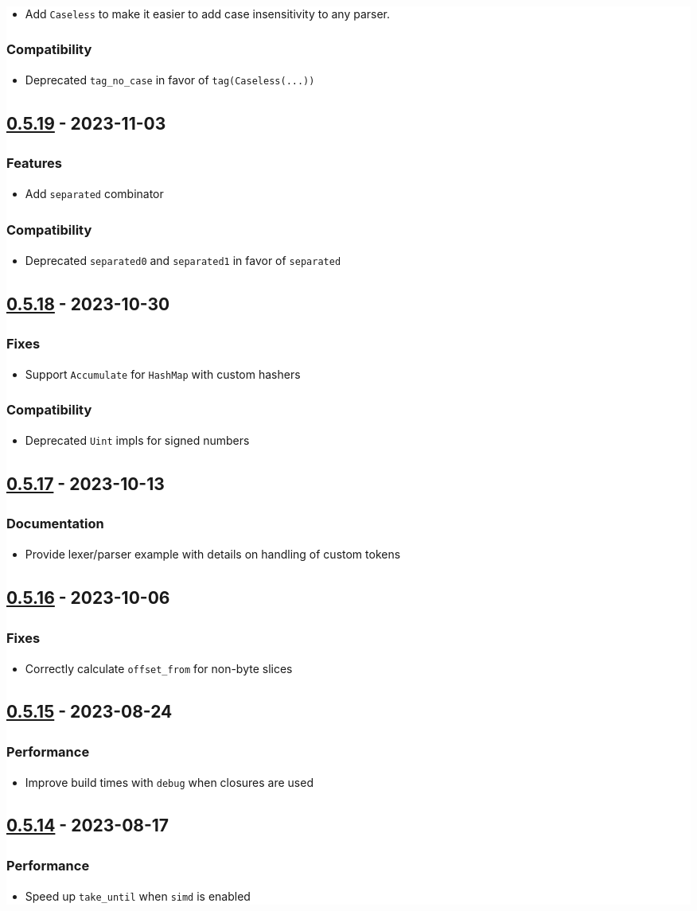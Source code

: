 - Add `Caseless` to make it easier to add case insensitivity to any parser.

### Compatibility

- Deprecated `tag_no_case` in favor of `tag(Caseless(...))`

## [0.5.19] - 2023-11-03

### Features

- Add `separated` combinator

### Compatibility

- Deprecated `separated0` and `separated1` in favor of `separated`

## [0.5.18] - 2023-10-30

### Fixes

- Support `Accumulate` for `HashMap` with custom hashers

### Compatibility

- Deprecated `Uint` impls for signed numbers

## [0.5.17] - 2023-10-13

### Documentation

- Provide lexer/parser example with details on handling of custom tokens

## [0.5.16] - 2023-10-06

### Fixes

- Correctly calculate `offset_from` for non-byte slices

## [0.5.15] - 2023-08-24

### Performance

- Improve build times with `debug` when closures are used

## [0.5.14] - 2023-08-17

### Performance

- Speed up `take_until` when `simd` is enabled


[Unreleased]: https://github.com/winnow-rs/winnow/compare/v0.7.11...HEAD
[0.7.11]: https://github.com/winnow-rs/winnow/compare/v0.7.10...v0.7.11
[0.7.10]: https://github.com/winnow-rs/winnow/compare/v0.7.9...v0.7.10
[0.7.9]: https://github.com/winnow-rs/winnow/compare/v0.7.8...v0.7.9
[0.7.8]: https://github.com/winnow-rs/winnow/compare/v0.7.7...v0.7.8
[0.7.7]: https://github.com/winnow-rs/winnow/compare/v0.7.6...v0.7.7
[0.7.6]: https://github.com/winnow-rs/winnow/compare/v0.7.5...v0.7.6
[0.7.5]: https://github.com/winnow-rs/winnow/compare/v0.7.4...v0.7.5
[0.7.4]: https://github.com/winnow-rs/winnow/compare/v0.7.3...v0.7.4
[0.7.3]: https://github.com/winnow-rs/winnow/compare/v0.7.2...v0.7.3
[0.7.2]: https://github.com/winnow-rs/winnow/compare/v0.7.1...v0.7.2
[0.7.1]: https://github.com/winnow-rs/winnow/compare/v0.7.0...v0.7.1
[0.7.0]: https://github.com/winnow-rs/winnow/compare/v0.6.26...v0.7.0
[0.6.26]: https://github.com/winnow-rs/winnow/compare/v0.6.25...v0.6.26
[0.6.25]: https://github.com/winnow-rs/winnow/compare/v0.6.24...v0.6.25
[0.6.24]: https://github.com/winnow-rs/winnow/compare/v0.6.23...v0.6.24
[0.6.23]: https://github.com/winnow-rs/winnow/compare/v0.6.22...v0.6.23
[0.6.22]: https://github.com/winnow-rs/winnow/compare/v0.6.21...v0.6.22
[0.6.21]: https://github.com/winnow-rs/winnow/compare/v0.6.20...v0.6.21
[0.6.20]: https://github.com/winnow-rs/winnow/compare/v0.6.19...v0.6.20
[0.6.19]: https://github.com/winnow-rs/winnow/compare/v0.6.18...v0.6.19
[0.6.18]: https://github.com/winnow-rs/winnow/compare/v0.6.17...v0.6.18
[0.6.17]: https://github.com/winnow-rs/winnow/compare/v0.6.16...v0.6.17
[0.6.16]: https://github.com/winnow-rs/winnow/compare/v0.6.15...v0.6.16
[0.6.15]: https://github.com/winnow-rs/winnow/compare/v0.6.14...v0.6.15
[0.6.14]: https://github.com/winnow-rs/winnow/compare/v0.6.13...v0.6.14
[0.6.13]: https://github.com/winnow-rs/winnow/compare/v0.6.12...v0.6.13
[0.6.12]: https://github.com/winnow-rs/winnow/compare/v0.6.11...v0.6.12
[0.6.11]: https://github.com/winnow-rs/winnow/compare/v0.6.10...v0.6.11
[0.6.10]: https://github.com/winnow-rs/winnow/compare/v0.6.9...v0.6.10
[0.6.9]: https://github.com/winnow-rs/winnow/compare/v0.6.8...v0.6.9
[0.6.8]: https://github.com/winnow-rs/winnow/compare/v0.6.7...v0.6.8
[0.6.7]: https://github.com/winnow-rs/winnow/compare/v0.6.6...v0.6.7
[0.6.6]: https://github.com/winnow-rs/winnow/compare/v0.6.5...v0.6.6
[0.6.5]: https://github.com/winnow-rs/winnow/compare/v0.6.4...v0.6.5
[0.6.4]: https://github.com/winnow-rs/winnow/compare/v0.6.3...v0.6.4
[0.6.3]: https://github.com/winnow-rs/winnow/compare/v0.6.2...v0.6.3
[0.6.2]: https://github.com/winnow-rs/winnow/compare/v0.6.1...v0.6.2
[0.6.1]: https://github.com/winnow-rs/winnow/compare/v0.6.0...v0.6.1
[0.6.0]: https://github.com/winnow-rs/winnow/compare/v0.5.40...v0.6.0
[0.5.40]: https://github.com/winnow-rs/winnow/compare/v0.5.39...v0.5.40
[0.5.39]: https://github.com/winnow-rs/winnow/compare/v0.5.38...v0.5.39
[0.5.38]: https://github.com/winnow-rs/winnow/compare/v0.5.37...v0.5.38
[0.5.37]: https://github.com/winnow-rs/winnow/compare/v0.5.36...v0.5.37
[0.5.36]: https://github.com/winnow-rs/winnow/compare/v0.5.35...v0.5.36
[0.5.35]: https://github.com/winnow-rs/winnow/compare/v0.5.34...v0.5.35
[0.5.34]: https://github.com/winnow-rs/winnow/compare/v0.5.33...v0.5.34
[0.5.33]: https://github.com/winnow-rs/winnow/compare/v0.5.32...v0.5.33
[0.5.32]: https://github.com/winnow-rs/winnow/compare/v0.5.31...v0.5.32
[0.5.31]: https://github.com/winnow-rs/winnow/compare/v0.5.30...v0.5.31
[0.5.30]: https://github.com/winnow-rs/winnow/compare/v0.5.29...v0.5.30
[0.5.29]: https://github.com/winnow-rs/winnow/compare/v0.5.28...v0.5.29
[0.5.28]: https://github.com/winnow-rs/winnow/compare/v0.5.27...v0.5.28
[0.5.27]: https://github.com/winnow-rs/winnow/compare/v0.5.26...v0.5.27
[0.5.26]: https://github.com/winnow-rs/winnow/compare/v0.5.25...v0.5.26
[0.5.25]: https://github.com/winnow-rs/winnow/compare/v0.5.24...v0.5.25
[0.5.24]: https://github.com/winnow-rs/winnow/compare/v0.5.23...v0.5.24
[0.5.23]: https://github.com/winnow-rs/winnow/compare/v0.5.22...v0.5.23
[0.5.22]: https://github.com/winnow-rs/winnow/compare/v0.5.21...v0.5.22
[0.5.21]: https://github.com/winnow-rs/winnow/compare/v0.5.20...v0.5.21
[0.5.20]: https://github.com/winnow-rs/winnow/compare/v0.5.19...v0.5.20
[0.5.19]: https://github.com/winnow-rs/winnow/compare/v0.5.18...v0.5.19
[0.5.18]: https://github.com/winnow-rs/winnow/compare/v0.5.17...v0.5.18
[0.5.17]: https://github.com/winnow-rs/winnow/compare/v0.5.16...v0.5.17
[0.5.16]: https://github.com/winnow-rs/winnow/compare/v0.5.15...v0.5.16
[0.5.15]: https://github.com/winnow-rs/winnow/compare/v0.5.14...v0.5.15
[0.5.14]: https://github.com/winnow-rs/winnow/compare/v0.5.13...v0.5.14
[0.5.13]: https://github.com/winnow-rs/winnow/compare/v0.5.12...v0.5.13
[0.5.12]: https://github.com/winnow-rs/winnow/compare/v0.5.11...v0.5.12
[0.5.11]: https://github.com/winnow-rs/winnow/compare/v0.5.10...v0.5.11
[0.5.10]: https://github.com/winnow-rs/winnow/compare/v0.5.9...v0.5.10
[0.5.9]: https://github.com/winnow-rs/winnow/compare/v0.5.8...v0.5.9
[0.5.8]: https://github.com/winnow-rs/winnow/compare/v0.5.7...v0.5.8
[0.5.7]: https://github.com/winnow-rs/winnow/compare/v0.5.6...v0.5.7
[0.5.6]: https://github.com/winnow-rs/winnow/compare/v0.5.5...v0.5.6
[0.5.5]: https://github.com/winnow-rs/winnow/compare/v0.5.4...v0.5.5
[0.5.4]: https://github.com/winnow-rs/winnow/compare/v0.5.3...v0.5.4
[0.5.3]: https://github.com/winnow-rs/winnow/compare/v0.5.2...v0.5.3
[0.5.2]: https://github.com/winnow-rs/winnow/compare/v0.5.1...v0.5.2
[0.5.1]: https://github.com/winnow-rs/winnow/compare/v0.5.0...v0.5.1
[0.5.0]: https://github.com/winnow-rs/winnow/compare/v0.4.9...v0.5.0
[0.4.9]: https://github.com/winnow-rs/winnow/compare/v0.4.8...v0.4.9
[0.4.8]: https://github.com/winnow-rs/winnow/compare/v0.4.7...v0.4.8
[0.4.7]: https://github.com/winnow-rs/winnow/compare/v0.4.6...v0.4.7
[0.4.6]: https://github.com/winnow-rs/winnow/compare/v0.4.5...v0.4.6
[0.4.5]: https://github.com/winnow-rs/winnow/compare/v0.4.4...v0.4.5